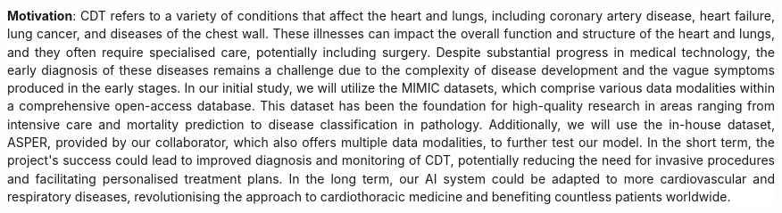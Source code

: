 
<p style="text-align: justify;"><b>Motivation</b>: CDT refers to a variety of conditions that affect the heart and lungs, including coronary artery disease, heart failure, lung cancer, and diseases of the chest wall. These illnesses can impact the overall function and structure of the heart and lungs, and they often require specialised care, potentially including surgery. Despite substantial progress in medical technology, the early diagnosis of these diseases remains a challenge due to the complexity of disease development and the vague symptoms produced in the early stages. In our initial study, we will utilize the MIMIC datasets, which comprise various data modalities within a comprehensive open-access database. This dataset has been the foundation for high-quality research in areas ranging from intensive care and mortality prediction to disease classification in pathology. Additionally, we will use the in-house dataset, ASPER, provided by our collaborator, which also offers multiple data modalities, to further test our model. In the short term, the project's success could lead to improved diagnosis and monitoring of CDT, potentially reducing the need for invasive procedures and facilitating personalised treatment plans. In the long term, our AI system could be adapted to more cardiovascular and respiratory diseases, revolutionising the approach to cardiothoracic medicine and benefiting countless patients worldwide.
</p>

